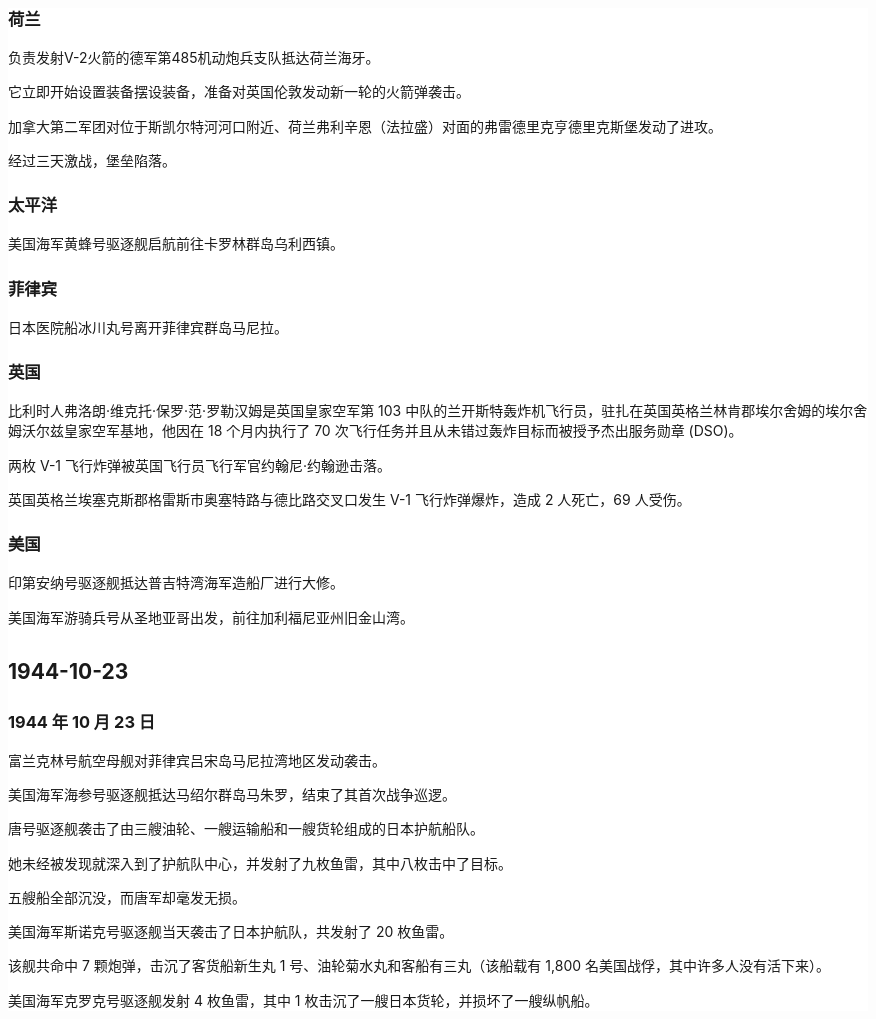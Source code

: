 ### 荷兰

负责发射V-2火箭的德军第485机动炮兵支队抵达荷兰海牙。

它立即开始设置装备摆设装备，准备对英国伦敦发动新一轮的火箭弹袭击。

加拿大第二军团对位于斯凯尔特河河口附近、荷兰弗利辛恩（法拉盛）对面的弗雷德里克亨德里克斯堡发动了进攻。

经过三天激战，堡垒陷落。

### 太平洋

美国海军黄蜂号驱逐舰启航前往卡罗林群岛乌利西镇。

### 菲律宾

日本医院船冰川丸号离开菲律宾群岛马尼拉。

### 英国

比利时人弗洛朗·维克托·保罗·范·罗勒汉姆是英国皇家空军第 103
中队的兰开斯特轰炸机飞行员，驻扎在英国英格兰林肯郡埃尔舍姆的埃尔舍姆沃尔兹皇家空军基地，他因在
18 个月内执行了 70 次飞行任务并且从未错过轰炸目标而被授予杰出服务勋章
(DSO)。

两枚 V-1 飞行炸弹被英国飞行员飞行军官约翰尼·约翰逊击落。

英国英格兰埃塞克斯郡格雷斯市奥塞特路与德比路交叉口发生 V-1
飞行炸弹爆炸，造成 2 人死亡，69 人受伤。

### 美国

印第安纳号驱逐舰抵达普吉特湾海军造船厂进行大修。

美国海军游骑兵号从圣地亚哥出发，前往加利福尼亚州旧金山湾。

## 1944-10-23

### 1944 年 10 月 23 日

富兰克林号航空母舰对菲律宾吕宋岛马尼拉湾地区发动袭击。

美国海军海参号驱逐舰抵达马绍尔群岛马朱罗，结束了其首次战争巡逻。

唐号驱逐舰袭击了由三艘油轮、一艘运输船和一艘货轮组成的日本护航船队。

她未经被发现就深入到了护航队中心，并发射了九枚鱼雷，其中八枚击中了目标。

五艘船全部沉没，而唐军却毫发无损。

美国海军斯诺克号驱逐舰当天袭击了日本护航队，共发射了 20 枚鱼雷。

该舰共命中 7 颗炮弹，击沉了客货船新生丸 1
号、油轮菊水丸和客船有三丸（该船载有 1,800
名美国战俘，其中许多人没有活下来）。

美国海军克罗克号驱逐舰发射 4 枚鱼雷，其中 1
枚击沉了一艘日本货轮，并损坏了一艘纵帆船。
